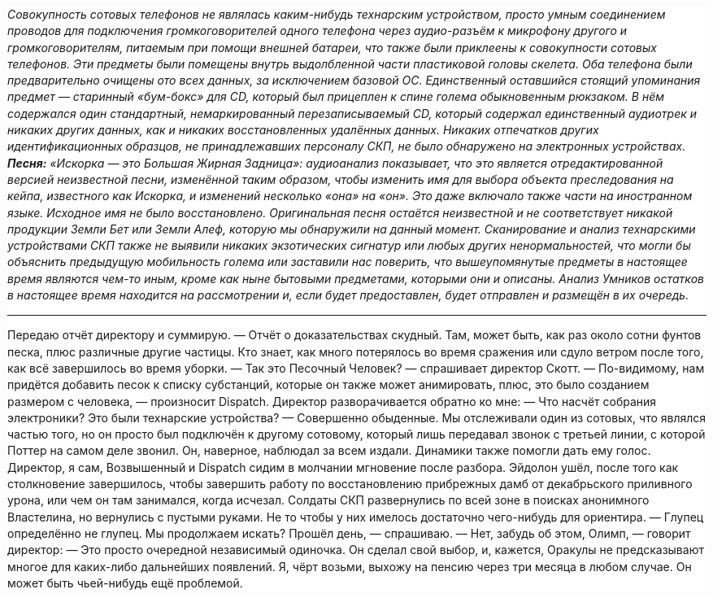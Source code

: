 <i>Совокупность сотовых телефонов не являлась каким-нибудь технарским устройством, просто умным соединением проводов для подключения громкоговорителей одного телефона через аудио-разъём к микрофону другого и громкоговорителям, питаемым при помощи внешней батареи, что также были приклеены к совокупности сотовых телефонов. Эти предметы были помещены внутрь выдолбленной части пластиковой головы скелета. Оба телефона были предварительно очищены ото всех данных, за исключением базовой ОС. Единственный оставшийся стоящий упоминания предмет — старинный «бум-бокс» для CD, который был прицеплен к спине голема обыкновенным рюкзаком. В нём содержался один стандартный, немаркированный перезаписываемый CD, который содержал единственный аудиотрек и никаких других данных, как и никаких восстановленных удалённых данных.</i>
<i>Никаких отпечатков других идентификационных образцов, не принадлежавших персоналу СКП, не было обнаружено на электронных устройствах.</i>
<b><i>Песня:</i></b>
<i>«Искорка — это Большая Жирная Задница»: аудиоанализ показывает, что это является отредактированной версией неизвестной песни, изменённой таким образом, чтобы изменить имя для выбора объекта преследования на кейпа, известного как Искорка, и изменений несколько «она» на «он». Это даже включало также части на иностранном языке. Исходное имя не было восстановлено.</i>
<i>Оригинальная песня остаётся неизвестной и не соответствует никакой продукции Земли Бет или Земли Алеф, которую мы обнаружили на данный момент.</i>
<i>Сканирование и анализ технарскими устройствами СКП также не выявили никаких экзотических сигнатур или любых других ненормальностей, что могли бы объяснить предыдущую мобильность голема или заставили нас поверить, что вышеупомянутые предметы в настоящее время являются чем-то иным, кроме как ныне бытовыми предметами, которыми они и описаны.</i>
<i>Анализ Умников остатков в настоящее время находится на рассмотрении и, если будет предоставлен, будет отправлен и размещён в их очередь.</i>
<hr>
Передаю отчёт директору и суммирую.
— Отчёт о доказательствах скудный. Там, может быть, как раз около сотни фунтов песка, плюс различные другие частицы. Кто знает, как много потерялось во время сражения или сдуло ветром после того, как всё завершилось во время уборки.
— Так это Песочный Человек? — спрашивает директор Скотт.
— По-видимому, нам придётся добавить песок к списку субстанций, которые он также может анимировать, плюс, это было созданием размером с человека, — произносит Dispatch.
Директор разворачивается обратно ко мне: 
— Что насчёт собрания электроники? Это были технарские устройства?
— Совершенно обыденные. Мы отслеживали один из сотовых, что являлся частью того, но он просто был подключён к другому сотовому, который лишь передавал звонок с третьей линии, с которой Поттер на самом деле звонил. Он, наверное, наблюдал за всем издали. Динамики также помогли дать ему голос.
Директор, я сам, Возвышенный и Dispatch сидим в молчании мгновение после разбора. Эйдолон ушёл, после того как столкновение завершилось, чтобы завершить работу по восстановлению прибрежных дамб от декабрьского приливного урона, или чем он там занимался, когда исчезал. Солдаты СКП развернулись по всей зоне в поисках анонимного Властелина, но вернулись с пустыми руками. Не то чтобы у них имелось достаточно чего-нибудь для ориентира.
— Глупец определённо не глупец. Мы продолжаем искать? Прошёл день, — спрашиваю.
— Нет, забудь об этом, Олимп, — говорит директор: — Это просто очередной независимый одиночка. Он сделал свой выбор, и, кажется, Оракулы не предсказывают многое для каких-либо дальнейших появлений. Я, чёрт возьми, выхожу на пенсию через три месяца в любом случае. Он может быть чьей-нибудь ещё проблемой.